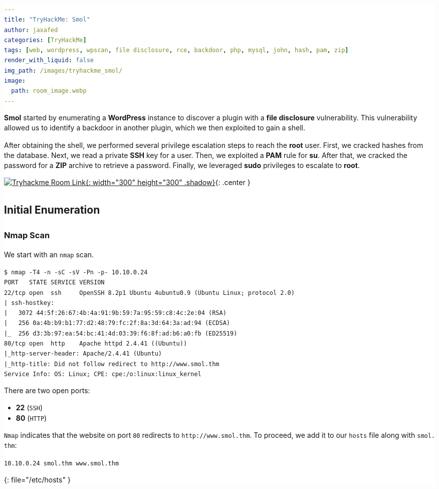 ```yaml
---
title: "TryHackMe: Smol"
author: jaxafed
categories: [TryHackMe]
tags: [web, wordpress, wpscan, file disclosure, rce, backdoor, php, mysql, john, hash, pam, zip]
render_with_liquid: false
img_path: /images/tryhackme_smol/
image:
  path: room_image.webp
---
```


**Smol** started by enumerating a **WordPress** instance to discover a plugin with a **file disclosure** vulnerability. This vulnerability allowed us to identify a backdoor in another plugin, which we then exploited to gain a shell.

After obtaining the shell, we performed several privilege escalation steps to reach the **root** user. First, we cracked hashes from the database. Next, we read a private **SSH** key for a user. Then, we exploited a **PAM** rule for **su**. After that, we cracked the password for a **ZIP** archive to retrieve a password. Finally, we leveraged **sudo** privileges to escalate to **root**.

[![Tryhackme Room Link](room_card.webp){: width="300" height="300" .shadow}](https://tryhackme.com/r/room/smol){: .center }

## Initial Enumeration

### Nmap Scan

We start with an `nmap` scan.

```console
$ nmap -T4 -n -sC -sV -Pn -p- 10.10.0.24
PORT   STATE SERVICE VERSION
22/tcp open  ssh     OpenSSH 8.2p1 Ubuntu 4ubuntu0.9 (Ubuntu Linux; protocol 2.0)
| ssh-hostkey:
|   3072 44:5f:26:67:4b:4a:91:9b:59:7a:95:59:c8:4c:2e:04 (RSA)
|   256 0a:4b:b9:b1:77:d2:48:79:fc:2f:8a:3d:64:3a:ad:94 (ECDSA)
|_  256 d3:3b:97:ea:54:bc:41:4d:03:39:f6:8f:ad:b6:a0:fb (ED25519)
80/tcp open  http    Apache httpd 2.4.41 ((Ubuntu))
|_http-server-header: Apache/2.4.41 (Ubuntu)
|_http-title: Did not follow redirect to http://www.smol.thm
Service Info: OS: Linux; CPE: cpe:/o:linux:linux_kernel
```

There are two open ports:

- **22** (`SSH`)
- **80** (`HTTP`)

`Nmap` indicates that the website on port `80` redirects to `http://www.smol.thm`. To proceed, we add it to our `hosts` file along with `smol.thm`:

```bash
10.10.0.24 smol.thm www.smol.thm
```
{: file="/etc/hosts" }
